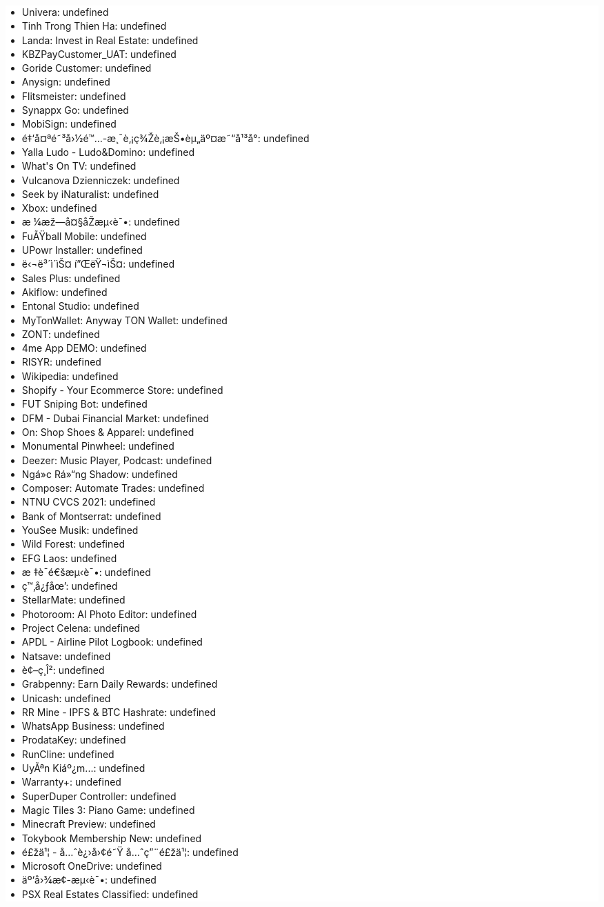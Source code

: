 - Univera: undefined
- Tinh Trong Thien Ha: undefined
- Landa: Invest in Real Estate: undefined
- KBZPayCustomer_UAT: undefined
- Goride Customer: undefined
- Anysign: undefined
- Flitsmeister: undefined
- Synappx Go: undefined
- MobiSign: undefined
- é‡‘å¤ªé˜³å›½é™…-æ¸¯è‚¡ç¾Žè‚¡æŠ•èµ„äº¤æ˜“å¹³å°: undefined
- Yalla Ludo - Ludo&Domino: undefined
- What's On TV: undefined
- Vulcanova Dzienniczek: undefined
- Seek by iNaturalist: undefined
- Xbox: undefined
- æ ¼æž—å¤§åŽæµ‹è¯•: undefined
- FuÃŸball Mobile: undefined
- UPowr Installer: undefined
- ë‹¬ë³´ì´ìŠ¤ í”ŒëŸ¬ìŠ¤: undefined
- Sales Plus: undefined
- Akiflow: undefined
- Entonal Studio: undefined
- MyTonWallet: Anyway TON Wallet: undefined
- ZONT: undefined
- 4me App DEMO: undefined
- RISYR: undefined
- Wikipedia: undefined
- Shopify - Your Ecommerce Store: undefined
- FUT Sniping Bot: undefined
- DFM - Dubai Financial Market: undefined
- On: Shop Shoes & Apparel: undefined
- Monumental Pinwheel: undefined
- Deezer: Music Player, Podcast: undefined
- Ngá»c Rá»“ng Shadow: undefined
- Composer: Automate Trades: undefined
- NTNU CVCS 2021: undefined
- Bank of Montserrat: undefined
- YouSee Musik: undefined
- Wild Forest: undefined
- EFG Laos: undefined
- æ ‡è¯é€šæµ‹è¯•: undefined
- ç™‚å¿ƒåœ’: undefined
- StellarMate: undefined
- Photoroom: AI Photo Editor: undefined
- Project Celena: undefined
- APDL - Airline Pilot Logbook: undefined
- Natsave: undefined
- è¢–ç¸Î²: undefined
- Grabpenny: Earn Daily Rewards: undefined
- Unicash: undefined
- RR Mine - IPFS & BTC Hashrate: undefined
- WhatsApp Business: undefined
- ProdataKey: undefined
- RunCline: undefined
- UyÃªn Kiáº¿m...: undefined
- Warranty+: undefined
- SuperDuper Controller: undefined
- Magic Tiles 3: Piano Game: undefined
- Minecraft Preview: undefined
- Tokybook Membership New: undefined
- é£žä¹¦ - å…ˆè¿›å›¢é˜Ÿ å…ˆç”¨é£žä¹¦: undefined
- Microsoft OneDrive: undefined
- äº‘å›¾æ¢­-æµ‹è¯•: undefined
- PSX Real Estates Classified: undefined